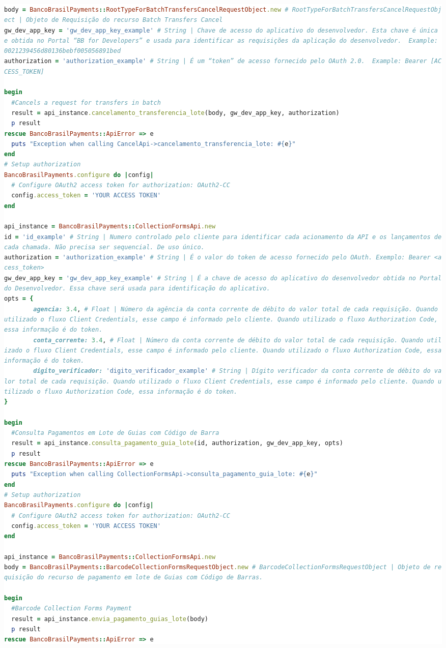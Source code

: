```ruby
body = BancoBrasilPayments::RootTypeForBatchTransfersCancelRequestObject.new # RootTypeForBatchTransfersCancelRequestObject | Objeto de Requisição do recurso Batch Transfers Cancel
gw_dev_app_key = 'gw_dev_app_key_example' # String | Chave de acesso do aplicativo do desenvolvedor. Esta chave é única e obtida no Portal “BB for Developers” e usada para identificar as requisições da aplicação do desenvolvedor.  Example: 0021239456d80136bebf005056891bed
authorization = 'authorization_example' # String | É um “token” de acesso fornecido pelo OAuth 2.0.  Example: Bearer [ACCESS_TOKEN]

begin
  #Cancels a request for transfers in batch
  result = api_instance.cancelamento_transferencia_lote(body, gw_dev_app_key, authorization)
  p result
rescue BancoBrasilPayments::ApiError => e
  puts "Exception when calling CancelApi->cancelamento_transferencia_lote: #{e}"
end
# Setup authorization
BancoBrasilPayments.configure do |config|
  # Configure OAuth2 access token for authorization: OAuth2-CC
  config.access_token = 'YOUR ACCESS TOKEN'
end

api_instance = BancoBrasilPayments::CollectionFormsApi.new
id = 'id_example' # String | Numero controlado pelo cliente para identificar cada acionamento da API e os lançamentos de cada chamada. Não precisa ser sequencial. De uso único.
authorization = 'authorization_example' # String | É o valor do token de acesso fornecido pelo OAuth. Exemplo: Bearer <acess_token>
gw_dev_app_key = 'gw_dev_app_key_example' # String | É a chave de acesso do aplicativo do desenvolvedor obtida no Portal do Desenvolvedor. Essa chave será usada para identificação do aplicativo.
opts = {
        agencia: 3.4, # Float | Número da agência da conta corrente de débito do valor total de cada requisição. Quando utilizado o fluxo Client Credentials, esse campo é informado pelo cliente. Quando utilizado o fluxo Authorization Code, essa informação é do token.
        conta_corrente: 3.4, # Float | Número da conta corrente de débito do valor total de cada requisição. Quando utilizado o fluxo Client Credentials, esse campo é informado pelo cliente. Quando utilizado o fluxo Authorization Code, essa informação é do token.
        digito_verificador: 'digito_verificador_example' # String | Dígito verificador da conta corrente de débito do valor total de cada requisição. Quando utilizado o fluxo Client Credentials, esse campo é informado pelo cliente. Quando utilizado o fluxo Authorization Code, essa informação é do token.
}

begin
  #Consulta Pagamentos em Lote de Guias com Código de Barra
  result = api_instance.consulta_pagamento_guia_lote(id, authorization, gw_dev_app_key, opts)
  p result
rescue BancoBrasilPayments::ApiError => e
  puts "Exception when calling CollectionFormsApi->consulta_pagamento_guia_lote: #{e}"
end
# Setup authorization
BancoBrasilPayments.configure do |config|
  # Configure OAuth2 access token for authorization: OAuth2-CC
  config.access_token = 'YOUR ACCESS TOKEN'
end

api_instance = BancoBrasilPayments::CollectionFormsApi.new
body = BancoBrasilPayments::BarcodeCollectionFormsRequestObject.new # BarcodeCollectionFormsRequestObject | Objeto de requisição do recurso de pagamento em lote de Guias com Código de Barras.

begin
  #Barcode Collection Forms Payment
  result = api_instance.envia_pagamento_guias_lote(body)
  p result
rescue BancoBrasilPayments::ApiError => e
```